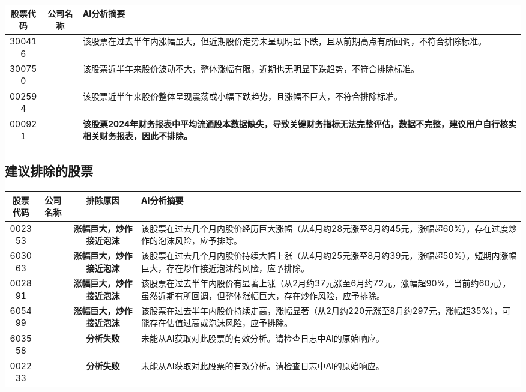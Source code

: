 | 股票代码 | 公司名称 | AI分析摘要 |
|:---:|:---:|:---|
| 300416 |  | 该股票在过去半年内涨幅虽大，但近期股价走势未呈现明显下跌，且从前期高点有所回调，不符合排除标准。 |
| 300750 |  | 该股票近半年来股价波动不大，整体涨幅有限，近期也无明显下跌趋势，不符合排除标准。 |
| 002594 |  | 该股票近半年来股价整体呈现震荡或小幅下跌趋势，且涨幅不巨大，不符合排除标准。 |
| 000921 |  | **该股票2024年财务报表中平均流通股本数据缺失，导致关键财务指标无法完整评估，数据不完整，建议用户自行核实相关财务报表，因此不排除。** |

## 建议排除的股票

| 股票代码 | 公司名称 | 排除原因 | AI分析摘要 |
|:---:|:---:|:---:|:---|
| 002353 |  | **涨幅巨大，炒作接近泡沫** | 该股票在过去几个月内股价经历巨大涨幅（从4月约28元涨至8月约45元，涨幅超60%），存在过度炒作的泡沫风险，应予排除。 |
| 603063 |  | **涨幅巨大，炒作接近泡沫** | 该股票在过去几个月内股价持续大幅上涨（从4月约25元涨至8月约39元，涨幅超50%），短期内涨幅巨大，存在炒作接近泡沫的风险，应予排除。 |
| 002891 |  | **涨幅巨大，炒作接近泡沫** | 该股票在过去半年内股价有显著上涨（从2月约37元涨至6月约72元，涨幅超90%，当前约60元），虽然近期有所回调，但整体涨幅巨大，存在炒作风险，应予排除。 |
| 605499 |  | **涨幅巨大，炒作接近泡沫** | 该股票在过去半年内股价持续走高，涨幅显著（从2月约220元涨至8月约297元，涨幅超35%），可能存在估值过高或泡沫风险，应予排除。 |
| 603558 |  | **分析失败** | 未能从AI获取对此股票的有效分析。请检查日志中AI的原始响应。 |
| 002233 |  | **分析失败** | 未能从AI获取对此股票的有效分析。请检查日志中AI的原始响应。 |
